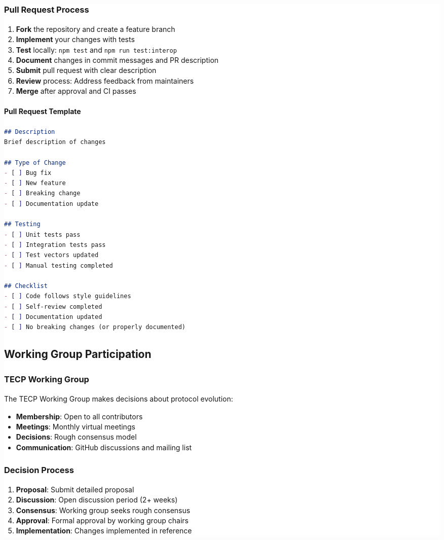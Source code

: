 ### Pull Request Process

1. **Fork** the repository and create a feature branch
2. **Implement** your changes with tests
3. **Test** locally: `npm test` and `npm run test:interop`
4. **Document** changes in commit messages and PR description
5. **Submit** pull request with clear description
6. **Review** process: Address feedback from maintainers
7. **Merge** after approval and CI passes

#### Pull Request Template

```markdown
## Description
Brief description of changes

## Type of Change
- [ ] Bug fix
- [ ] New feature
- [ ] Breaking change
- [ ] Documentation update

## Testing
- [ ] Unit tests pass
- [ ] Integration tests pass
- [ ] Test vectors updated
- [ ] Manual testing completed

## Checklist
- [ ] Code follows style guidelines
- [ ] Self-review completed
- [ ] Documentation updated
- [ ] No breaking changes (or properly documented)
```

## Working Group Participation

### TECP Working Group

The TECP Working Group makes decisions about protocol evolution:

- **Membership**: Open to all contributors
- **Meetings**: Monthly virtual meetings
- **Decisions**: Rough consensus model
- **Communication**: GitHub discussions and mailing list

### Decision Process

1. **Proposal**: Submit detailed proposal
2. **Discussion**: Open discussion period (2+ weeks)
3. **Consensus**: Working group seeks rough consensus
4. **Approval**: Formal approval by working group chairs
5. **Implementation**: Changes implemented in reference
